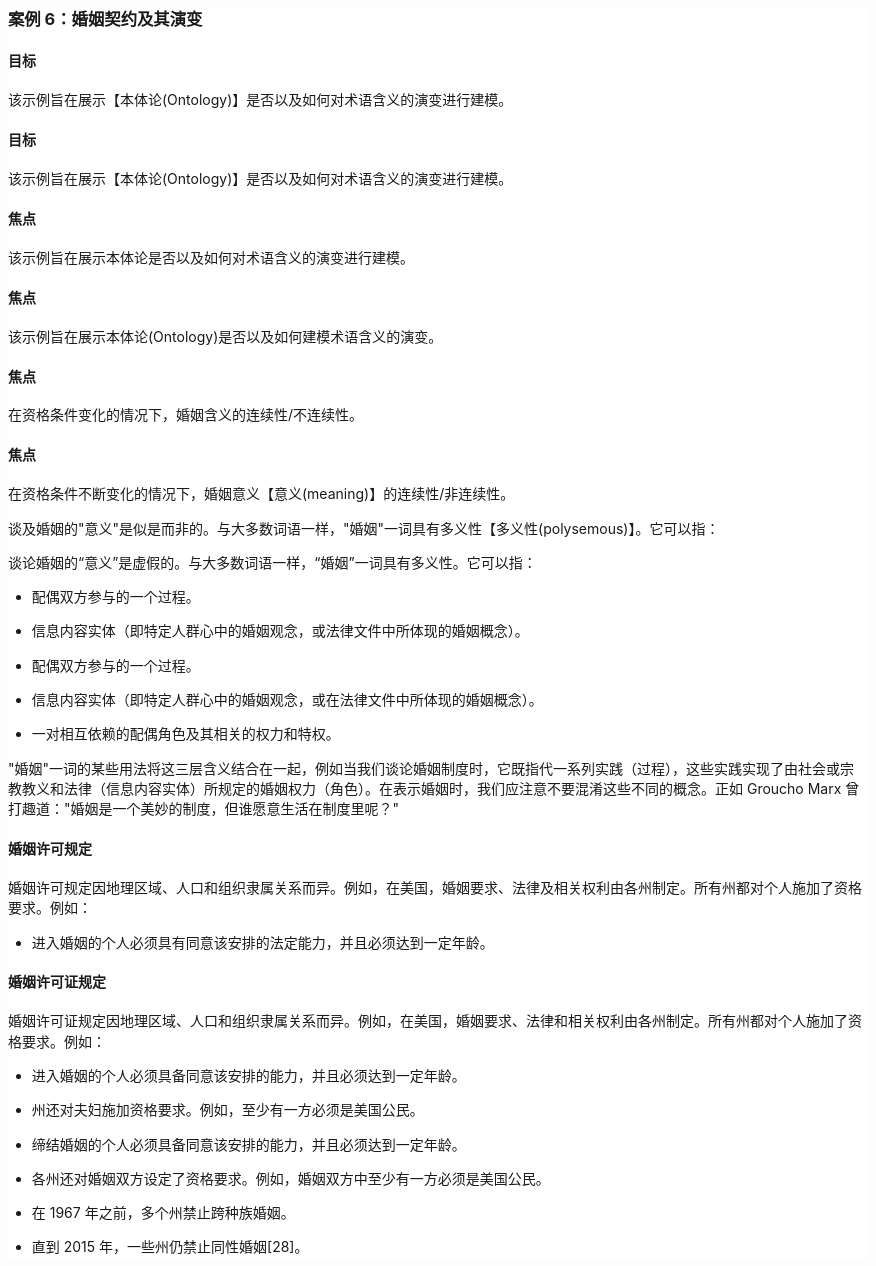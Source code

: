 ### 案例 6：婚姻契约及其演变

#### 目标

该示例旨在展示【本体论(Ontology)】是否以及如何对术语含义的演变进行建模。

#### 目标

该示例旨在展示【本体论(Ontology)】是否以及如何对术语含义的演变进行建模。

#### 焦点

该示例旨在展示本体论是否以及如何对术语含义的演变进行建模。

#### 焦点

该示例旨在展示本体论(Ontology)是否以及如何建模术语含义的演变。

#### 焦点

在资格条件变化的情况下，婚姻含义的连续性/不连续性。

#### 焦点

在资格条件不断变化的情况下，婚姻意义【意义(meaning)】的连续性/非连续性。

谈及婚姻的"意义"是似是而非的。与大多数词语一样，"婚姻"一词具有多义性【多义性(polysemous)】。它可以指：

谈论婚姻的“意义”是虚假的。与大多数词语一样，“婚姻”一词具有多义性。它可以指：

-   配偶双方参与的一个过程。

-   信息内容实体（即特定人群心中的婚姻观念，或法律文件中所体现的婚姻概念）。
-   配偶双方参与的一个过程。
-   信息内容实体（即特定人群心中的婚姻观念，或在法律文件中所体现的婚姻概念）。
-   一对相互依赖的配偶角色及其相关的权力和特权。

"婚姻"一词的某些用法将这三层含义结合在一起，例如当我们谈论婚姻制度时，它既指代一系列实践（过程），这些实践实现了由社会或宗教教义和法律（信息内容实体）所规定的婚姻权力（角色）。在表示婚姻时，我们应注意不要混淆这些不同的概念。正如 Groucho Marx 曾打趣道："婚姻是一个美妙的制度，但谁愿意生活在制度里呢？"

#### 婚姻许可规定

婚姻许可规定因地理区域、人口和组织隶属关系而异。例如，在美国，婚姻要求、法律及相关权利由各州制定。所有州都对个人施加了资格要求。例如：

-   进入婚姻的个人必须具有同意该安排的法定能力，并且必须达到一定年龄。

#### 婚姻许可证规定

婚姻许可证规定因地理区域、人口和组织隶属关系而异。例如，在美国，婚姻要求、法律和相关权利由各州制定。所有州都对个人施加了资格要求。例如：

-   进入婚姻的个人必须具备同意该安排的能力，并且必须达到一定年龄。

-   州还对夫妇施加资格要求。例如，至少有一方必须是美国公民。
-   缔结婚姻的个人必须具备同意该安排的能力，并且必须达到一定年龄。
-   各州还对婚姻双方设定了资格要求。例如，婚姻双方中至少有一方必须是美国公民。
-   在 1967 年之前，多个州禁止跨种族婚姻。
-   直到 2015 年，一些州仍禁止同性婚姻[28]。
